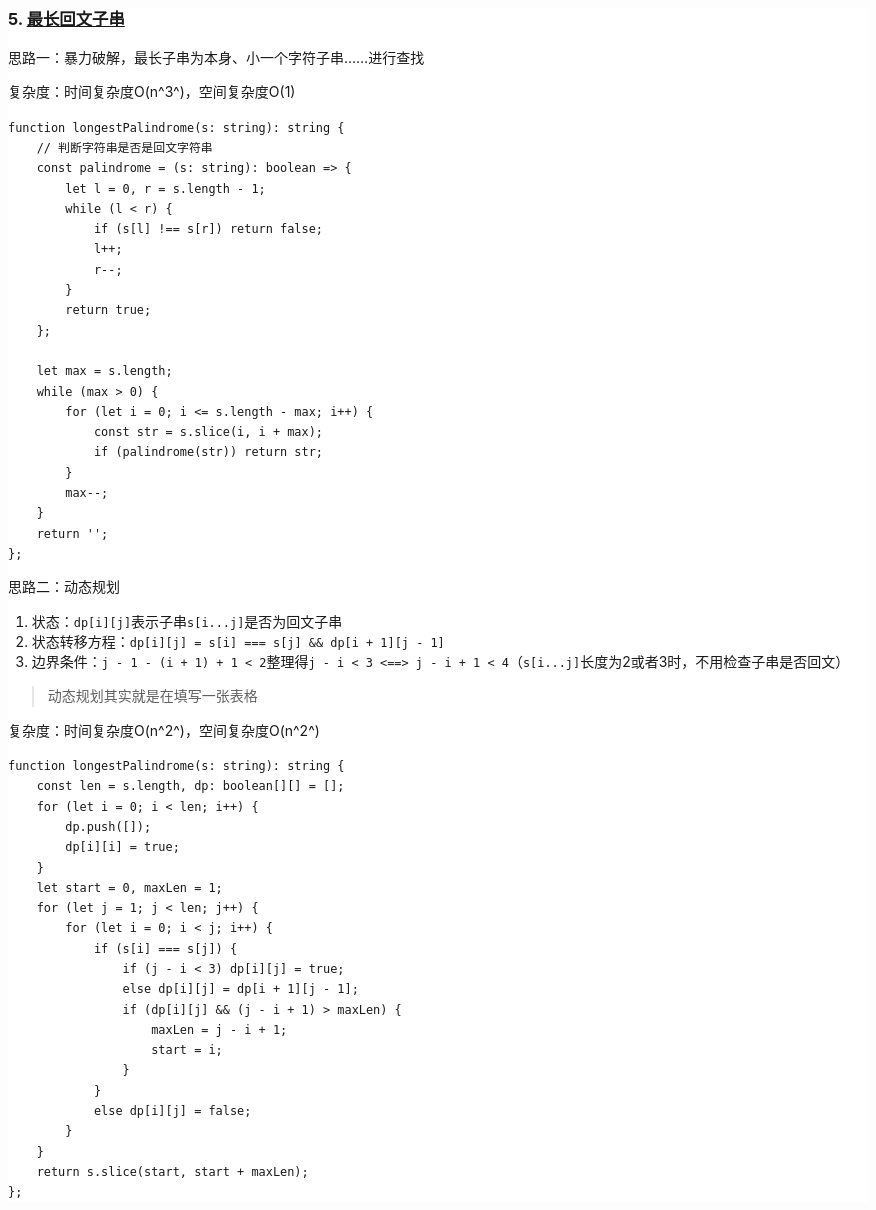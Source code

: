 ### 5. [最长回文子串](https://leetcode-cn.com/problems/longest-palindromic-substring/)

思路一：暴力破解，最长子串为本身、小一个字符子串……进行查找

复杂度：时间复杂度O(n^3^)，空间复杂度O(1)

```tsx
function longestPalindrome(s: string): string {
    // 判断字符串是否是回文字符串
    const palindrome = (s: string): boolean => {
        let l = 0, r = s.length - 1;
        while (l < r) {
            if (s[l] !== s[r]) return false;
            l++;
            r--;
        }
        return true;
    };

    let max = s.length;
    while (max > 0) {
        for (let i = 0; i <= s.length - max; i++) {
            const str = s.slice(i, i + max);
            if (palindrome(str)) return str;
        }
        max--;
    }
    return '';
};
```

思路二：动态规划

1. 状态：`dp[i][j]`表示子串`s[i...j]`是否为回文子串
2. 状态转移方程：`dp[i][j] = s[i] === s[j] && dp[i + 1][j - 1]`
3. 边界条件：`j - 1 - (i + 1) + 1 < 2`整理得`j - i < 3 <==> j - i + 1 < 4`（`s[i...j]`长度为2或者3时，不用检查子串是否回文）

> 动态规划其实就是在填写一张表格

复杂度：时间复杂度O(n^2^)，空间复杂度O(n^2^)

```tsx
function longestPalindrome(s: string): string {
    const len = s.length, dp: boolean[][] = [];
    for (let i = 0; i < len; i++) {
        dp.push([]);
        dp[i][i] = true;
    }
    let start = 0, maxLen = 1;
    for (let j = 1; j < len; j++) {
        for (let i = 0; i < j; i++) {
            if (s[i] === s[j]) {
                if (j - i < 3) dp[i][j] = true;
                else dp[i][j] = dp[i + 1][j - 1];
                if (dp[i][j] && (j - i + 1) > maxLen) {
                    maxLen = j - i + 1;
                    start = i;
                }
            }
            else dp[i][j] = false;
        }
    }
    return s.slice(start, start + maxLen);
};
```
